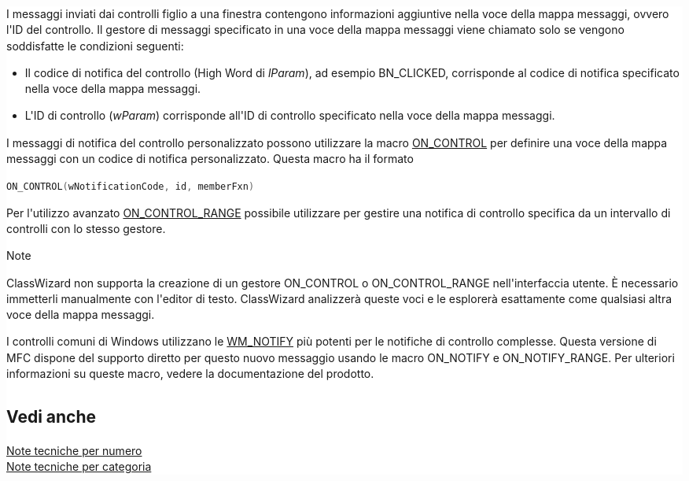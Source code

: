 I messaggi inviati dai controlli figlio a una finestra contengono informazioni aggiuntive nella voce della mappa messaggi, ovvero l'ID del controllo. Il gestore di messaggi specificato in una voce della mappa messaggi viene chiamato solo se vengono soddisfatte le condizioni seguenti:

- Il codice di notifica del controllo (High Word di *lParam*), ad esempio BN_CLICKED, corrisponde al codice di notifica specificato nella voce della mappa messaggi.

- L'ID di controllo (*wParam*) corrisponde all'ID di controllo specificato nella voce della mappa messaggi.

I messaggi di notifica del controllo personalizzato possono utilizzare la macro [ON_CONTROL](reference/message-map-macros-mfc.md#on_control) per definire una voce della mappa messaggi con un codice di notifica personalizzato. Questa macro ha il formato

```cpp
ON_CONTROL(wNotificationCode, id, memberFxn)
```

Per l'utilizzo avanzato [ON_CONTROL_RANGE](reference/message-map-macros-mfc.md#on_control_range) possibile utilizzare per gestire una notifica di controllo specifica da un intervallo di controlli con lo stesso gestore.

> [!NOTE]
> ClassWizard non supporta la creazione di un gestore ON_CONTROL o ON_CONTROL_RANGE nell'interfaccia utente. È necessario immetterli manualmente con l'editor di testo. ClassWizard analizzerà queste voci e le esplorerà esattamente come qualsiasi altra voce della mappa messaggi.

I controlli comuni di Windows utilizzano le [WM_NOTIFY](/windows/win32/controls/wm-notify) più potenti per le notifiche di controllo complesse. Questa versione di MFC dispone del supporto diretto per questo nuovo messaggio usando le macro ON_NOTIFY e ON_NOTIFY_RANGE. Per ulteriori informazioni su queste macro, vedere la documentazione del prodotto.

## <a name="see-also"></a>Vedi anche

[Note tecniche per numero](../mfc/technical-notes-by-number.md)<br/>
[Note tecniche per categoria](../mfc/technical-notes-by-category.md)
